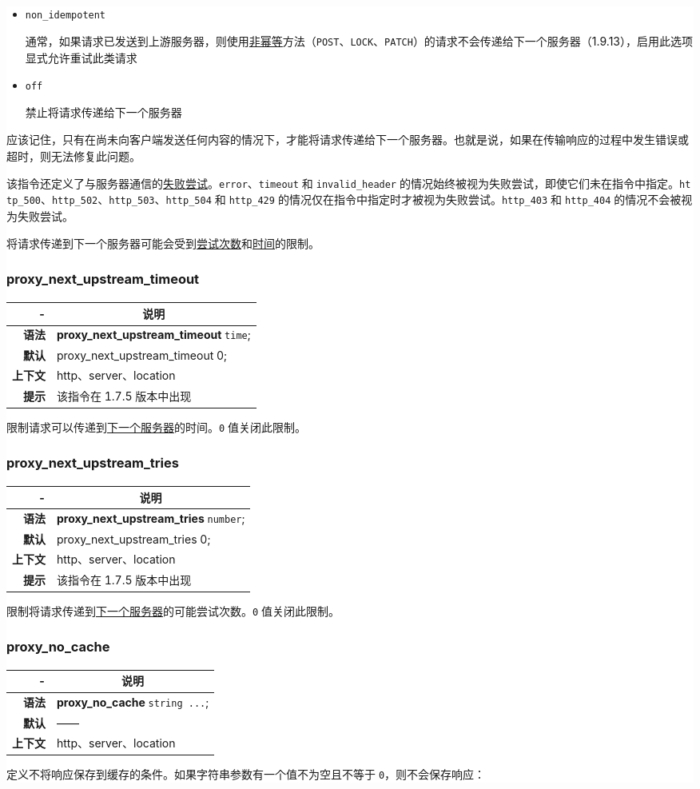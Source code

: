 - `non_idempotent`

    通常，如果请求已发送到上游服务器，则使用[非幂等](https://tools.ietf.org/html/rfc7231#section-4.2.2)方法（`POST`、`LOCK`、`PATCH`）的请求不会传递给下一个服务器（1.9.13），启用此选项显式允许重试此类请求

- `off`

    禁止将请求传递给下一个服务器

应该记住，只有在尚未向客户端发送任何内容的情况下，才能将请求传递给下一个服务器。也就是说，如果在传输响应的过程中发生错误或超时，则无法修复此问题。

该指令还定义了与服务器通信的[失败尝试](ngx_http_upstream_module.md#max_fails)。`error`、`timeout` 和 `invalid_header` 的情况始终被视为失败尝试，即使它们未在指令中指定。`http_500`、`http_502`、`http_503`、`http_504` 和 `http_429` 的情况仅在指令中指定时才被视为失败尝试。`http_403` 和 `http_404` 的情况不会被视为失败尝试。

将请求传递到下一个服务器可能会受到[尝试次数](#proxy_next_upstream_tries)和[时间](#proxy_next_upstream_timeout)的限制。

### proxy_next_upstream_timeout

|\-|说明|
|------:|------|
|**语法**|**proxy_next_upstream_timeout** `time`;|
|**默认**|proxy_next_upstream_timeout 0;|
|**上下文**|http、server、location|
|**提示**|该指令在 1.7.5 版本中出现|

限制请求可以传递到[下一个服务器](#proxy_next_upstream)的时间。`0` 值关闭此限制。

### proxy_next_upstream_tries

|\-|说明|
|------:|------|
|**语法**|**proxy_next_upstream_tries** `number`;|
|**默认**|proxy_next_upstream_tries 0;|
|**上下文**|http、server、location|
|**提示**|该指令在 1.7.5 版本中出现|

限制将请求传递到[下一个服务器](#proxy_next_upstream)的可能尝试次数。`0` 值关闭此限制。

### proxy_no_cache

|\-|说明|
|------:|------|
|**语法**|**proxy_no_cache** `string ...`;|
|**默认**|——|
|**上下文**|http、server、location|

定义不将响应保存到缓存的条件。如果字符串参数有一个值不为空且不等于 `0`，则不会保存响应：
